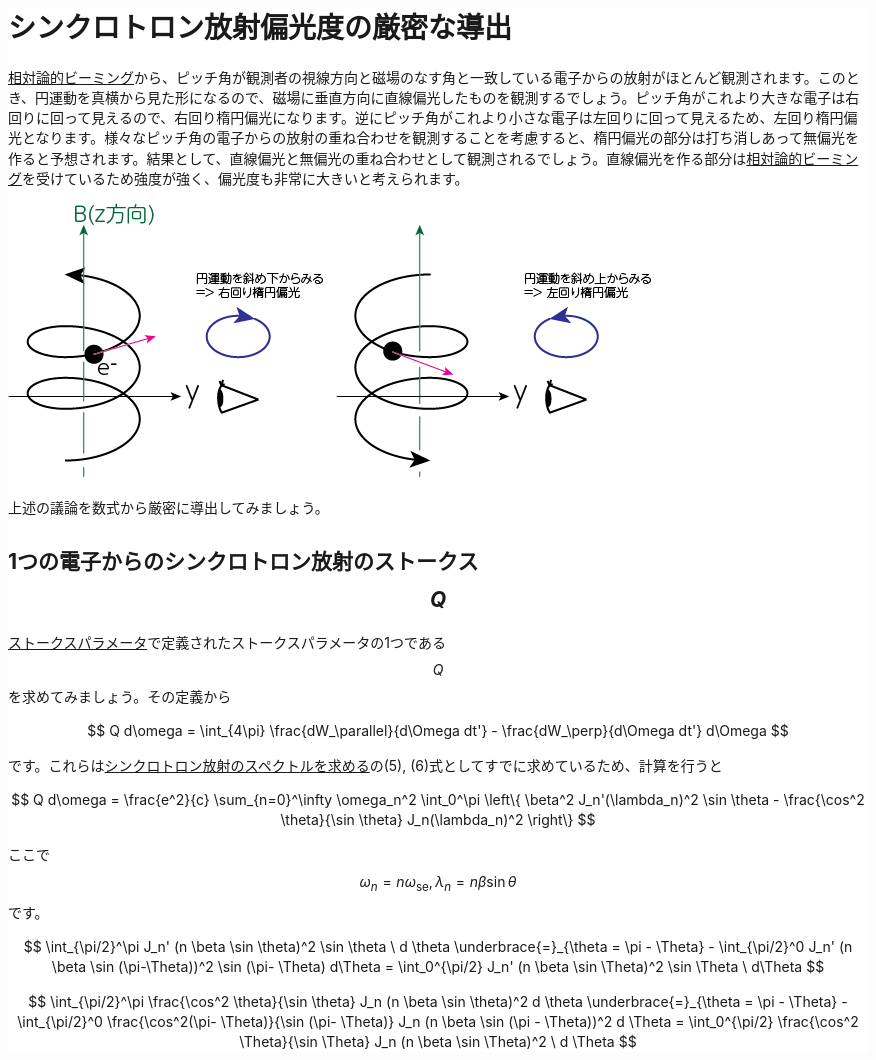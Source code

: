 # シンクロトロン放射偏光度の厳密な導出

[相対論的ビーミング](/astroelec/rel_beaming.md)から、ピッチ角が観測者の視線方向と磁場のなす角と一致している電子からの放射がほとんど観測されます。このとき、円運動を真横から見た形になるので、磁場に垂直方向に直線偏光したものを観測するでしょう。ピッチ角がこれより大きな電子は右回りに回って見えるので、右回り楕円偏光になります。逆にピッチ角がこれより小さな電子は左回りに回って見えるため、左回り楕円偏光となります。様々なピッチ角の電子からの放射の重ね合わせを観測することを考慮すると、楕円偏光の部分は打ち消しあって無偏光を作ると予想されます。結果として、直線偏光と無偏光の重ね合わせとして観測されるでしょう。直線偏光を作る部分は[相対論的ビーミング](/astroelec/rel_beaming.md)を受けているため強度が強く、偏光度も非常に大きいと考えられます。

![様々なピッチ角からの電子の放射の見え方](/images/astroelec/sync_pol_01.png)

上述の議論を数式から厳密に導出してみましょう。

## 1つの電子からのシンクロトロン放射のストークス$$Q$$

[ストークスパラメータ](/astroelec/stokes.md)で定義されたストークスパラメータの1つである$$Q$$を求めてみましょう。その定義から

$$
Q d\omega
= \int_{4\pi} \frac{dW_\parallel}{d\Omega dt'} - \frac{dW_\perp}{d\Omega dt'} d\Omega
$$

です。これらは[シンクロトロン放射のスペクトルを求める](/astroelec/sync_spec.md)の(5), (6)式としてすでに求めているため、計算を行うと

$$
Q d\omega
= \frac{e^2}{c} \sum_{n=0}^\infty \omega_n^2 \int_0^\pi \left\{ \beta^2 J_n'(\lambda_n)^2 \sin \theta - \frac{\cos^2 \theta}{\sin \theta} J_n(\lambda_n)^2 \right\}
$$

ここで$$\omega_n = n \omega_\mathrm{se}, \lambda_n = n \beta \sin \theta$$です。

$$
\int_{\pi/2}^\pi J_n' (n \beta \sin \theta)^2 \sin \theta \ d \theta 
\underbrace{=}_{\theta = \pi - \Theta} - \int_{\pi/2}^0 J_n' (n \beta \sin (\pi-\Theta))^2 \sin (\pi- \Theta) d\Theta
= \int_0^{\pi/2} J_n' (n \beta \sin \Theta)^2 \sin \Theta \ d\Theta
$$

$$
\int_{\pi/2}^\pi \frac{\cos^2 \theta}{\sin \theta} J_n (n \beta \sin \theta)^2 d \theta 
\underbrace{=}_{\theta = \pi - \Theta} - \int_{\pi/2}^0 \frac{\cos^2(\pi- \Theta)}{\sin (\pi- \Theta)} J_n (n \beta \sin (\pi - \Theta))^2 d \Theta 
= \int_0^{\pi/2} \frac{\cos^2 \Theta}{\sin \Theta} J_n (n \beta \sin \Theta)^2 \ d \Theta
$$
